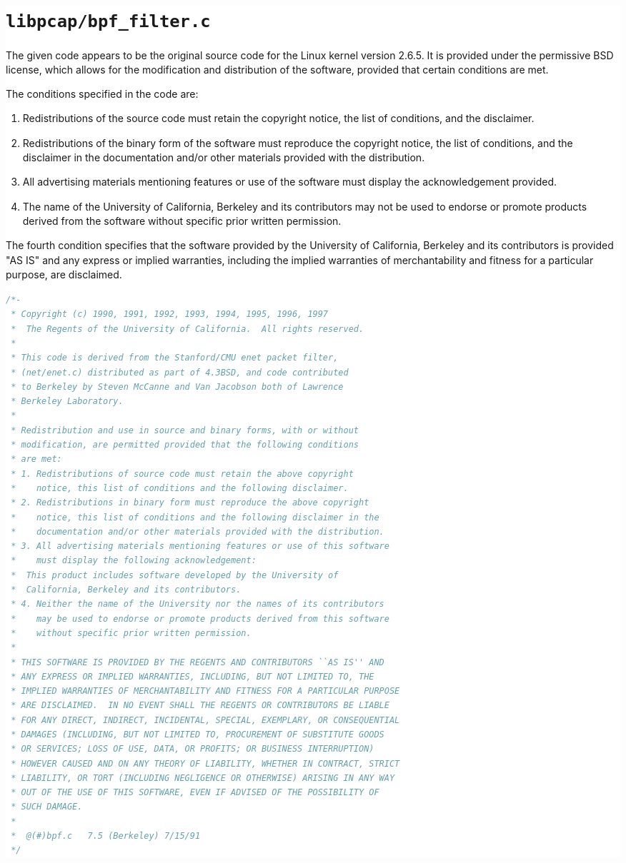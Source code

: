 # `libpcap/bpf_filter.c`

The given code appears to be the original source code for the Linux kernel version 2.6.5. It is provided under the permissive BSD license, which allows for the modification and distribution of the software, provided that certain conditions are met.

The conditions specified in the code are:

1. Redistributions of the source code must retain the copyright notice, the list of conditions, and the disclaimer.

2. Redistributions of the binary form of the software must reproduce the copyright notice, the list of conditions, and the disclaimer in the documentation and/or other materials provided with the distribution.

3. All advertising materials mentioning features or use of the software must display the acknowledgement provided.

4. The name of the University of California, Berkeley and its contributors may not be used to endorse or promote products derived from the software without specific prior written permission.

The fourth condition specifies that the software provided by the University of California, Berkeley and its contributors is provided "AS IS" and any express or implied warranties, including the implied warranties of merchantability and fitness for a particular purpose, are disclaimed.


```cpp
/*-
 * Copyright (c) 1990, 1991, 1992, 1993, 1994, 1995, 1996, 1997
 *	The Regents of the University of California.  All rights reserved.
 *
 * This code is derived from the Stanford/CMU enet packet filter,
 * (net/enet.c) distributed as part of 4.3BSD, and code contributed
 * to Berkeley by Steven McCanne and Van Jacobson both of Lawrence
 * Berkeley Laboratory.
 *
 * Redistribution and use in source and binary forms, with or without
 * modification, are permitted provided that the following conditions
 * are met:
 * 1. Redistributions of source code must retain the above copyright
 *    notice, this list of conditions and the following disclaimer.
 * 2. Redistributions in binary form must reproduce the above copyright
 *    notice, this list of conditions and the following disclaimer in the
 *    documentation and/or other materials provided with the distribution.
 * 3. All advertising materials mentioning features or use of this software
 *    must display the following acknowledgement:
 *	This product includes software developed by the University of
 *	California, Berkeley and its contributors.
 * 4. Neither the name of the University nor the names of its contributors
 *    may be used to endorse or promote products derived from this software
 *    without specific prior written permission.
 *
 * THIS SOFTWARE IS PROVIDED BY THE REGENTS AND CONTRIBUTORS ``AS IS'' AND
 * ANY EXPRESS OR IMPLIED WARRANTIES, INCLUDING, BUT NOT LIMITED TO, THE
 * IMPLIED WARRANTIES OF MERCHANTABILITY AND FITNESS FOR A PARTICULAR PURPOSE
 * ARE DISCLAIMED.  IN NO EVENT SHALL THE REGENTS OR CONTRIBUTORS BE LIABLE
 * FOR ANY DIRECT, INDIRECT, INCIDENTAL, SPECIAL, EXEMPLARY, OR CONSEQUENTIAL
 * DAMAGES (INCLUDING, BUT NOT LIMITED TO, PROCUREMENT OF SUBSTITUTE GOODS
 * OR SERVICES; LOSS OF USE, DATA, OR PROFITS; OR BUSINESS INTERRUPTION)
 * HOWEVER CAUSED AND ON ANY THEORY OF LIABILITY, WHETHER IN CONTRACT, STRICT
 * LIABILITY, OR TORT (INCLUDING NEGLIGENCE OR OTHERWISE) ARISING IN ANY WAY
 * OUT OF THE USE OF THIS SOFTWARE, EVEN IF ADVISED OF THE POSSIBILITY OF
 * SUCH DAMAGE.
 *
 *	@(#)bpf.c	7.5 (Berkeley) 7/15/91
 */
```